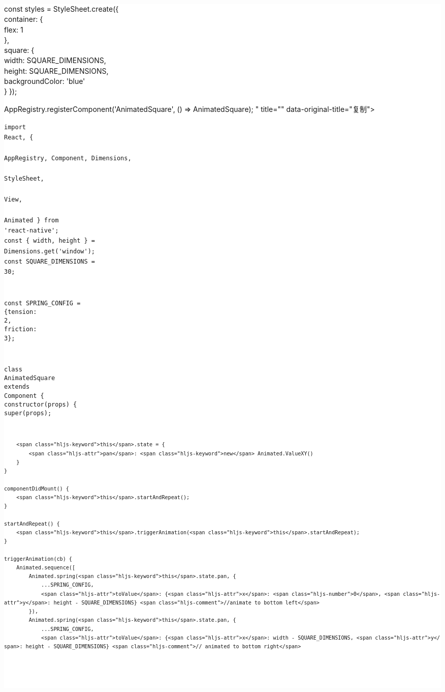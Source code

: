 const styles = StyleSheet.create({  
    container: {    
        flex: 1  
    },  
    square: {    
        width: SQUARE_DIMENSIONS,    
        height: SQUARE_DIMENSIONS,    
        backgroundColor: 'blue'  
    } 
});

AppRegistry.registerComponent('AnimatedSquare', () => AnimatedSquare);
" title="" data-original-title="复制"></span>
      <span type="button" class="saveToNote code-tool" data-toggle="tooltip" data-placement="top" title="" data-original-title="放进笔记"></span>
      </div>
      </div><pre class="javascript hljs"><code class="javascript"><span class="hljs-keyword">import</span> React, {  
    AppRegistry,
    Component, 
    Dimensions,  
    StyleSheet,  
    View,  
    Animated 
} <span class="hljs-keyword">from</span> <span class="hljs-string">'react-native'</span>;
<span class="hljs-keyword">const</span> { width,  height } = Dimensions.get(<span class="hljs-string">'window'</span>);
<span class="hljs-keyword">const</span> SQUARE_DIMENSIONS = <span class="hljs-number">30</span>;

<span class="hljs-keyword">const</span> SPRING_CONFIG = {<span class="hljs-attr">tension</span>: <span class="hljs-number">2</span>, <span class="hljs-attr">friction</span>: <span class="hljs-number">3</span>};


<span class="hljs-class"><span class="hljs-keyword">class</span> <span class="hljs-title">AnimatedSquare</span> <span class="hljs-keyword">extends</span> <span class="hljs-title">Component</span> </span>{
    <span class="hljs-keyword">constructor</span>(props) {
        <span class="hljs-keyword">super</span>(props);

        <span class="hljs-keyword">this</span>.state = {
            <span class="hljs-attr">pan</span>: <span class="hljs-keyword">new</span> Animated.ValueXY()
        }
    }
    
    componentDidMount() {
        <span class="hljs-keyword">this</span>.startAndRepeat();
    }

    startAndRepeat() {
        <span class="hljs-keyword">this</span>.triggerAnimation(<span class="hljs-keyword">this</span>.startAndRepeat);
    }
    
    triggerAnimation(cb) {
        Animated.sequence([
            Animated.spring(<span class="hljs-keyword">this</span>.state.pan, {
                ...SPRING_CONFIG,
                <span class="hljs-attr">toValue</span>: {<span class="hljs-attr">x</span>: <span class="hljs-number">0</span>, <span class="hljs-attr">y</span>: height - SQUARE_DIMENSIONS} <span class="hljs-comment">//animate to bottom left</span>
            }),
            Animated.spring(<span class="hljs-keyword">this</span>.state.pan, {
                ...SPRING_CONFIG,
                <span class="hljs-attr">toValue</span>: {<span class="hljs-attr">x</span>: width - SQUARE_DIMENSIONS, <span class="hljs-attr">y</span>: height - SQUARE_DIMENSIONS} <span class="hljs-comment">// animated to bottom right</span>